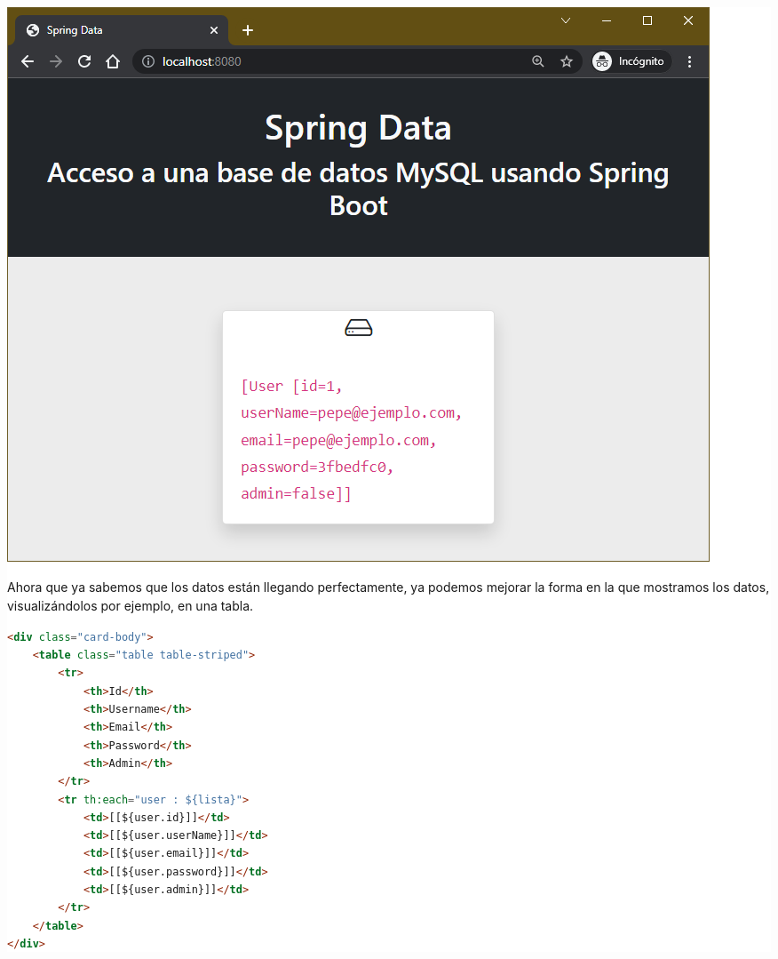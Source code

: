 ![Mostrando información de la BD en la vista](img/05/03.png)

Ahora que ya sabemos que los datos están llegando perfectamente, ya podemos mejorar la forma en la que mostramos los datos, visualizándolos por ejemplo, en una tabla.

```html
<div class="card-body">
    <table class="table table-striped">
        <tr>
            <th>Id</th>
            <th>Username</th>
            <th>Email</th>
            <th>Password</th>
            <th>Admin</th>
        </tr>
        <tr th:each="user : ${lista}">
            <td>[[${user.id}]]</td>
            <td>[[${user.userName}]]</td>
            <td>[[${user.email}]]</td>
            <td>[[${user.password}]]</td>
            <td>[[${user.admin}]]</td>
        </tr>
    </table>
</div>
```
